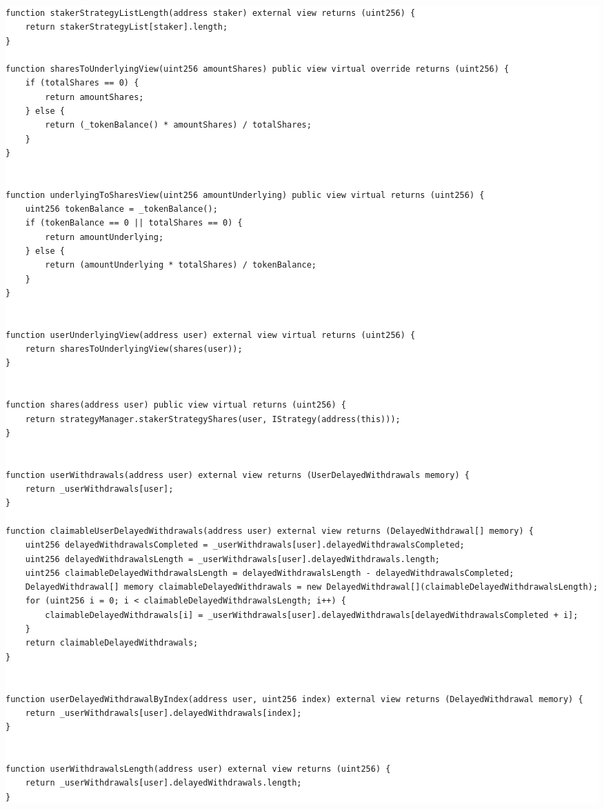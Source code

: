 ```solidity
function stakerStrategyListLength(address staker) external view returns (uint256) {
    return stakerStrategyList[staker].length;
}

function sharesToUnderlyingView(uint256 amountShares) public view virtual override returns (uint256) {
    if (totalShares == 0) {
        return amountShares;
    } else {
        return (_tokenBalance() * amountShares) / totalShares;
    }
}


function underlyingToSharesView(uint256 amountUnderlying) public view virtual returns (uint256) {
    uint256 tokenBalance = _tokenBalance();
    if (tokenBalance == 0 || totalShares == 0) {
        return amountUnderlying;
    } else {
        return (amountUnderlying * totalShares) / tokenBalance;
    }
}


function userUnderlyingView(address user) external view virtual returns (uint256) {
    return sharesToUnderlyingView(shares(user));
}


function shares(address user) public view virtual returns (uint256) {
    return strategyManager.stakerStrategyShares(user, IStrategy(address(this)));
}


function userWithdrawals(address user) external view returns (UserDelayedWithdrawals memory) {
    return _userWithdrawals[user];
}

function claimableUserDelayedWithdrawals(address user) external view returns (DelayedWithdrawal[] memory) {
    uint256 delayedWithdrawalsCompleted = _userWithdrawals[user].delayedWithdrawalsCompleted;
    uint256 delayedWithdrawalsLength = _userWithdrawals[user].delayedWithdrawals.length;
    uint256 claimableDelayedWithdrawalsLength = delayedWithdrawalsLength - delayedWithdrawalsCompleted;
    DelayedWithdrawal[] memory claimableDelayedWithdrawals = new DelayedWithdrawal[](claimableDelayedWithdrawalsLength);
    for (uint256 i = 0; i < claimableDelayedWithdrawalsLength; i++) {
        claimableDelayedWithdrawals[i] = _userWithdrawals[user].delayedWithdrawals[delayedWithdrawalsCompleted + i];
    }
    return claimableDelayedWithdrawals;
}


function userDelayedWithdrawalByIndex(address user, uint256 index) external view returns (DelayedWithdrawal memory) {
    return _userWithdrawals[user].delayedWithdrawals[index];
}


function userWithdrawalsLength(address user) external view returns (uint256) {
    return _userWithdrawals[user].delayedWithdrawals.length;
}
```